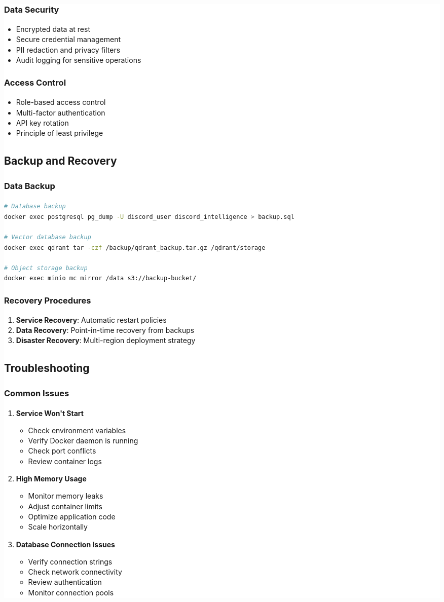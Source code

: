 ### Data Security

- Encrypted data at rest
- Secure credential management
- PII redaction and privacy filters
- Audit logging for sensitive operations

### Access Control

- Role-based access control
- Multi-factor authentication
- API key rotation
- Principle of least privilege

## Backup and Recovery

### Data Backup

```bash
# Database backup
docker exec postgresql pg_dump -U discord_user discord_intelligence > backup.sql

# Vector database backup
docker exec qdrant tar -czf /backup/qdrant_backup.tar.gz /qdrant/storage

# Object storage backup
docker exec minio mc mirror /data s3://backup-bucket/
```

### Recovery Procedures

1. **Service Recovery**: Automatic restart policies
2. **Data Recovery**: Point-in-time recovery from backups
3. **Disaster Recovery**: Multi-region deployment strategy

## Troubleshooting

### Common Issues

1. **Service Won't Start**
   - Check environment variables
   - Verify Docker daemon is running
   - Check port conflicts
   - Review container logs

2. **High Memory Usage**
   - Monitor memory leaks
   - Adjust container limits
   - Optimize application code
   - Scale horizontally

3. **Database Connection Issues**
   - Verify connection strings
   - Check network connectivity
   - Review authentication
   - Monitor connection pools
